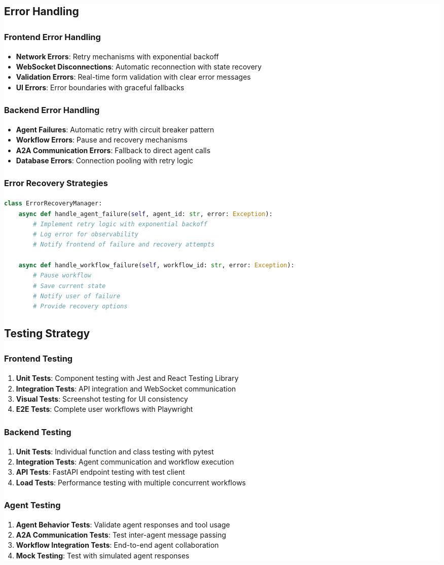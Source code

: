 ## Error Handling

### Frontend Error Handling
- **Network Errors**: Retry mechanisms with exponential backoff
- **WebSocket Disconnections**: Automatic reconnection with state recovery
- **Validation Errors**: Real-time form validation with clear error messages
- **UI Errors**: Error boundaries with graceful fallbacks

### Backend Error Handling
- **Agent Failures**: Automatic retry with circuit breaker pattern
- **Workflow Errors**: Pause and recovery mechanisms
- **A2A Communication Errors**: Fallback to direct agent calls
- **Database Errors**: Connection pooling with retry logic

### Error Recovery Strategies
```python
class ErrorRecoveryManager:
    async def handle_agent_failure(self, agent_id: str, error: Exception):
        # Implement retry logic with exponential backoff
        # Log error for observability
        # Notify frontend of failure and recovery attempts
        
    async def handle_workflow_failure(self, workflow_id: str, error: Exception):
        # Pause workflow
        # Save current state
        # Notify user of failure
        # Provide recovery options
```

## Testing Strategy

### Frontend Testing
1. **Unit Tests**: Component testing with Jest and React Testing Library
2. **Integration Tests**: API integration and WebSocket communication
3. **Visual Tests**: Screenshot testing for UI consistency
4. **E2E Tests**: Complete user workflows with Playwright

### Backend Testing
1. **Unit Tests**: Individual function and class testing with pytest
2. **Integration Tests**: Agent communication and workflow execution
3. **API Tests**: FastAPI endpoint testing with test client
4. **Load Tests**: Performance testing with multiple concurrent workflows

### Agent Testing
1. **Agent Behavior Tests**: Validate agent responses and tool usage
2. **A2A Communication Tests**: Test inter-agent message passing
3. **Workflow Integration Tests**: End-to-end agent collaboration
4. **Mock Testing**: Test with simulated agent responses
